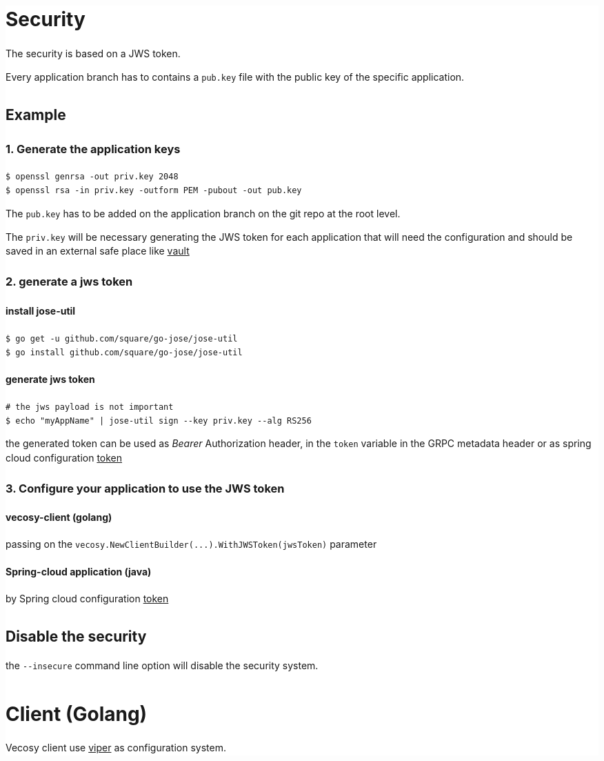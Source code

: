 # Security
The security is based on a JWS token.

Every application branch has to contains a `pub.key` file with the public key of the specific application.

## Example 
### 1. Generate the application keys
```shell script
$ openssl genrsa -out priv.key 2048
$ openssl rsa -in priv.key -outform PEM -pubout -out pub.key
```

The `pub.key` has to be added on the application branch on the git repo at the root level.

The `priv.key` will be necessary generating the JWS token for each application that will need the configuration
and should be saved in an external safe place like [vault](https://www.vaultproject.io/)

### 2. generate a jws token
#### install jose-util
```shell script
$ go get -u github.com/square/go-jose/jose-util
$ go install github.com/square/go-jose/jose-util
```
#### generate jws token
```shell script
# the jws payload is not important
$ echo "myAppName" | jose-util sign --key priv.key --alg RS256
```
the generated token can be used as *Bearer* Authorization header, in the `token` variable in the GRPC metadata header or as spring cloud configuration [token](https://github.com/vecosy/spring-boot-example/blob/master/src/main/resources/bootstrap.yml)  

### 3. Configure your application to use the JWS token

#### vecosy-client (golang)
passing on the `vecosy.NewClientBuilder(...).WithJWSToken(jwsToken)` parameter 

#### Spring-cloud application (java)
by Spring cloud configuration [token](https://github.com/vecosy/spring-boot-example/blob/master/src/main/resources/bootstrap.yml)

## Disable the security
the `--insecure` command line option will disable the security system.

# Client (Golang)
Vecosy client use [viper](https://github.com/spf13/viper) as configuration system. 

